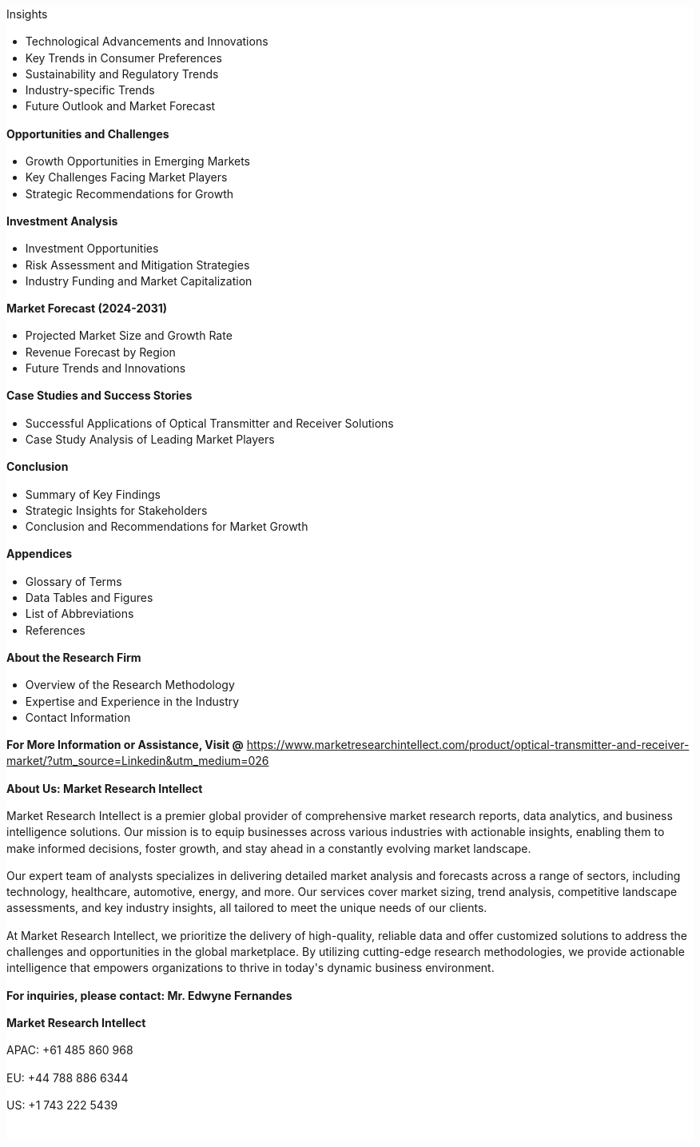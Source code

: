 Insights</strong></p><ul><li>Technological Advancements and Innovations</li><li>Key Trends in Consumer Preferences</li><li>Sustainability and Regulatory Trends</li><li>Industry-specific Trends</li><li>Future Outlook and Market Forecast</li></ul><p><strong>Opportunities and Challenges</strong></p><ul><li>Growth Opportunities in Emerging Markets</li><li>Key Challenges Facing Market Players</li><li>Strategic Recommendations for Growth</li></ul><p><strong>Investment Analysis</strong></p><ul><li>Investment Opportunities</li><li>Risk Assessment and Mitigation Strategies</li><li>Industry Funding and Market Capitalization</li></ul><p><strong>Market Forecast (2024-2031)</strong></p><ul><li>Projected Market Size and Growth Rate</li><li>Revenue Forecast by Region</li><li>Future Trends and Innovations</li></ul><p><strong>Case Studies and Success Stories</strong></p><ul><li>Successful Applications of Optical Transmitter and Receiver Solutions</li><li>Case Study Analysis of Leading Market Players</li></ul><p><strong>Conclusion</strong></p><ul><li>Summary of Key Findings</li><li>Strategic Insights for Stakeholders</li><li>Conclusion and Recommendations for Market Growth</li></ul><p><strong>Appendices</strong></p><ul><li>Glossary of Terms</li><li>Data Tables and Figures</li><li>List of Abbreviations</li><li>References</li></ul><p><strong>About the Research Firm</strong></p><ul><li>Overview of the Research Methodology</li><li>Expertise and Experience in the Industry</li><li>Contact Information</li></ul></div><div class="article-main__content" data-test-id="publishing-text-block"><p><span class="font-[700]"><strong>For More Information or Assistance, Visit @</strong>&nbsp;<a href="https://www.marketresearchintellect.com/product/optical-transmitter-and-receiver-market/?utm_source=Linkedin&utm_medium=026">https://www.marketresearchintellect.com/product/optical-transmitter-and-receiver-market/?utm_source=Linkedin&utm_medium=026</a></span></p><p><strong>About Us: Market Research Intellect</strong></p><p>Market Research Intellect is a premier global provider of comprehensive market research reports, data analytics, and business intelligence solutions. Our mission is to equip businesses across various industries with actionable insights, enabling them to make informed decisions, foster growth, and stay ahead in a constantly evolving market landscape.</p><p>Our expert team of analysts specializes in delivering detailed market analysis and forecasts across a range of sectors, including technology, healthcare, automotive, energy, and more. Our services cover market sizing, trend analysis, competitive landscape assessments, and key industry insights, all tailored to meet the unique needs of our clients.</p><p>At Market Research Intellect, we prioritize the delivery of high-quality, reliable data and offer customized solutions to address the challenges and opportunities in the global marketplace. By utilizing cutting-edge research methodologies, we provide actionable intelligence that empowers organizations to thrive in today's dynamic business environment.</p><p><strong>For inquiries, please contact: Mr. Edwyne Fernandes</strong></p><p><strong>Market Research Intellect</strong></p><p>APAC: +61 485 860 968</p><p>EU: +44 788 886 6344</p><p>US: +1 743 222 5439</p></div><div class="article-main__content" data-test-id="publishing-text-block">&nbsp;</div>

